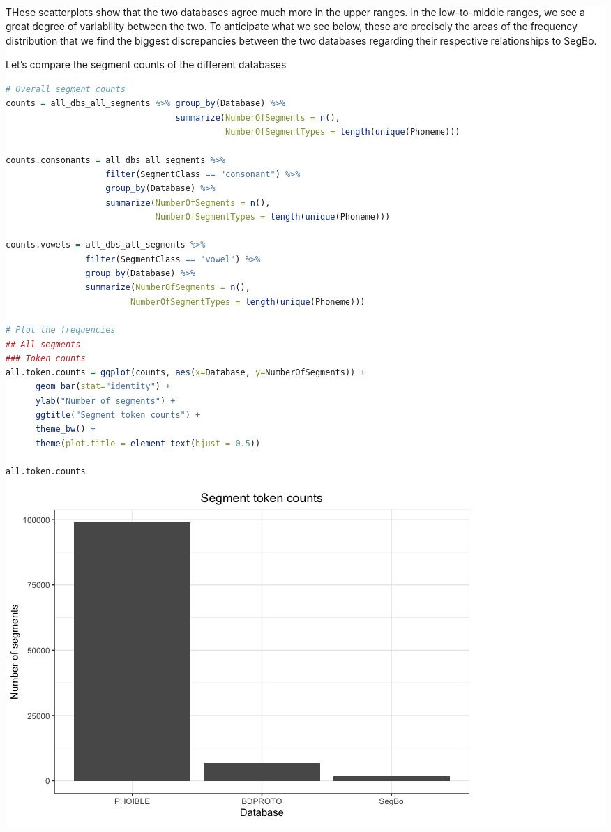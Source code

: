 THese scatterplots show that the two databases agree much more in the
upper ranges. In the low-to-middle ranges, we see a great degree of
variability between the two. To anticipate what we see below, these are
precisely the areas of the frequency distribution that we find the
biggest discrepancies between the two databases regarding their
respective relationships to SegBo.

Let’s compare the segment counts of the different databases

``` r
# Overall segment counts
counts = all_dbs_all_segments %>% group_by(Database) %>%
                                  summarize(NumberOfSegments = n(), 
                                            NumberOfSegmentTypes = length(unique(Phoneme)))

counts.consonants = all_dbs_all_segments %>% 
                    filter(SegmentClass == "consonant") %>%
                    group_by(Database) %>%
                    summarize(NumberOfSegments = n(), 
                              NumberOfSegmentTypes = length(unique(Phoneme)))

counts.vowels = all_dbs_all_segments %>% 
                filter(SegmentClass == "vowel") %>%
                group_by(Database) %>%
                summarize(NumberOfSegments = n(), 
                         NumberOfSegmentTypes = length(unique(Phoneme)))

# Plot the frequencies
## All segments
### Token counts
all.token.counts = ggplot(counts, aes(x=Database, y=NumberOfSegments)) +
      geom_bar(stat="identity") +
      ylab("Number of segments") +
      ggtitle("Segment token counts") +
      theme_bw() + 
      theme(plot.title = element_text(hjust = 0.5)) 

all.token.counts
```

![](jsd_testing_revised_files/figure-gfm/basic_count_data-1.png)
